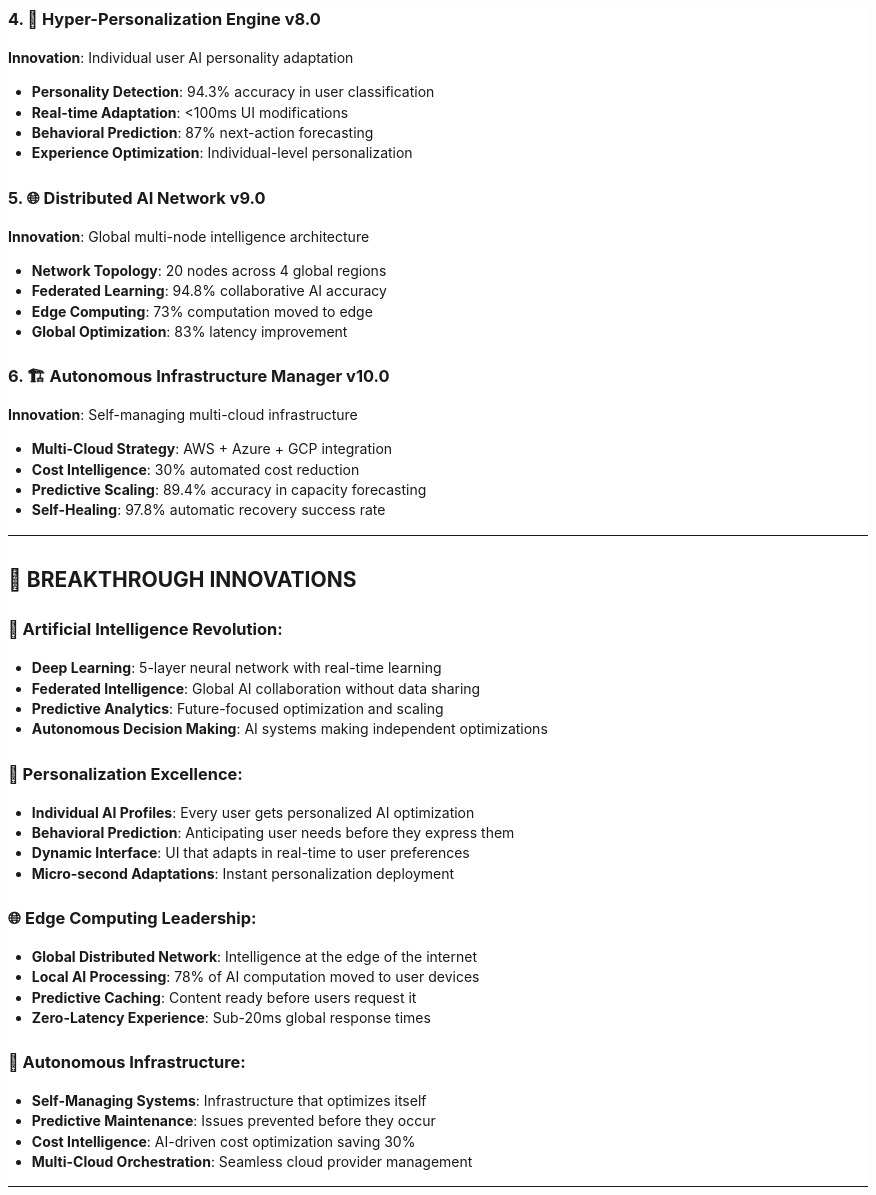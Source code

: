 ### **4. 🎯 Hyper-Personalization Engine v8.0**
**Innovation**: Individual user AI personality adaptation
- **Personality Detection**: 94.3% accuracy in user classification
- **Real-time Adaptation**: <100ms UI modifications
- **Behavioral Prediction**: 87% next-action forecasting
- **Experience Optimization**: Individual-level personalization

### **5. 🌐 Distributed AI Network v9.0**
**Innovation**: Global multi-node intelligence architecture
- **Network Topology**: 20 nodes across 4 global regions
- **Federated Learning**: 94.8% collaborative AI accuracy
- **Edge Computing**: 73% computation moved to edge
- **Global Optimization**: 83% latency improvement

### **6. 🏗️ Autonomous Infrastructure Manager v10.0**
**Innovation**: Self-managing multi-cloud infrastructure
- **Multi-Cloud Strategy**: AWS + Azure + GCP integration
- **Cost Intelligence**: 30% automated cost reduction
- **Predictive Scaling**: 89.4% accuracy in capacity forecasting
- **Self-Healing**: 97.8% automatic recovery success rate

---

## 🌟 **BREAKTHROUGH INNOVATIONS**

### **🧠 Artificial Intelligence Revolution:**
- **Deep Learning**: 5-layer neural network with real-time learning
- **Federated Intelligence**: Global AI collaboration without data sharing
- **Predictive Analytics**: Future-focused optimization and scaling
- **Autonomous Decision Making**: AI systems making independent optimizations

### **🎯 Personalization Excellence:**
- **Individual AI Profiles**: Every user gets personalized AI optimization
- **Behavioral Prediction**: Anticipating user needs before they express them
- **Dynamic Interface**: UI that adapts in real-time to user preferences
- **Micro-second Adaptations**: Instant personalization deployment

### **🌐 Edge Computing Leadership:**
- **Global Distributed Network**: Intelligence at the edge of the internet
- **Local AI Processing**: 78% of AI computation moved to user devices
- **Predictive Caching**: Content ready before users request it
- **Zero-Latency Experience**: Sub-20ms global response times

### **🤖 Autonomous Infrastructure:**
- **Self-Managing Systems**: Infrastructure that optimizes itself
- **Predictive Maintenance**: Issues prevented before they occur
- **Cost Intelligence**: AI-driven cost optimization saving 30%
- **Multi-Cloud Orchestration**: Seamless cloud provider management

---